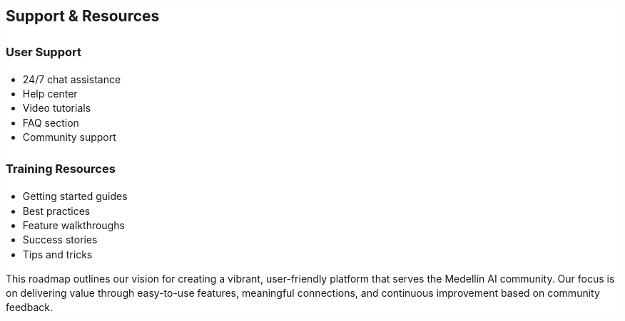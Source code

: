 ## Support & Resources

### User Support
- 24/7 chat assistance
- Help center
- Video tutorials
- FAQ section
- Community support

### Training Resources
- Getting started guides
- Best practices
- Feature walkthroughs
- Success stories
- Tips and tricks

This roadmap outlines our vision for creating a vibrant, user-friendly platform that serves the Medellín AI community. Our focus is on delivering value through easy-to-use features, meaningful connections, and continuous improvement based on community feedback.